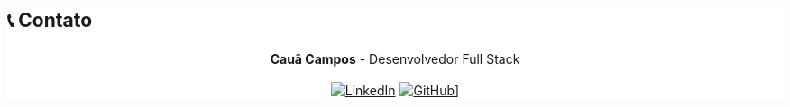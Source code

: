 
## 📞 Contato

<div align="center">

**Cauã Campos** - Desenvolvedor Full Stack

[![LinkedIn](https://img.shields.io/badge/LinkedIn-0077B5?style=for-the-badge&logo=linkedin&logoColor=white)](https://linkedin.com/in/cauã-campos)
[![GitHub](https://img.shields.io/badge/GitHub-100000?style=for-the-badge&logo=github&logoColor=white)](https://github.com/c4mpos-dev)]
